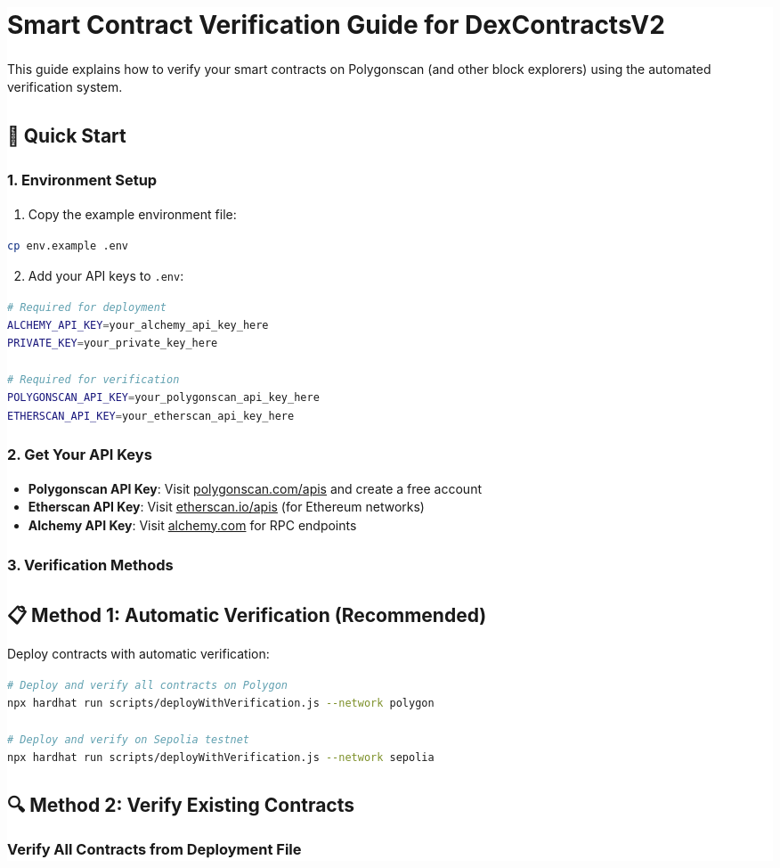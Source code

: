 # Smart Contract Verification Guide for DexContractsV2

This guide explains how to verify your smart contracts on Polygonscan (and other block explorers) using the automated verification system.

## 🚀 Quick Start

### 1. Environment Setup

1. Copy the example environment file:
```bash
cp env.example .env
```

2. Add your API keys to `.env`:
```bash
# Required for deployment
ALCHEMY_API_KEY=your_alchemy_api_key_here
PRIVATE_KEY=your_private_key_here

# Required for verification
POLYGONSCAN_API_KEY=your_polygonscan_api_key_here
ETHERSCAN_API_KEY=your_etherscan_api_key_here
```

### 2. Get Your API Keys

- **Polygonscan API Key**: Visit [polygonscan.com/apis](https://polygonscan.com/apis) and create a free account
- **Etherscan API Key**: Visit [etherscan.io/apis](https://etherscan.io/apis) (for Ethereum networks)
- **Alchemy API Key**: Visit [alchemy.com](https://alchemy.com) for RPC endpoints

### 3. Verification Methods

## 📋 Method 1: Automatic Verification (Recommended)

Deploy contracts with automatic verification:

```bash
# Deploy and verify all contracts on Polygon
npx hardhat run scripts/deployWithVerification.js --network polygon

# Deploy and verify on Sepolia testnet
npx hardhat run scripts/deployWithVerification.js --network sepolia
```

## 🔍 Method 2: Verify Existing Contracts

### Verify All Contracts from Deployment File
